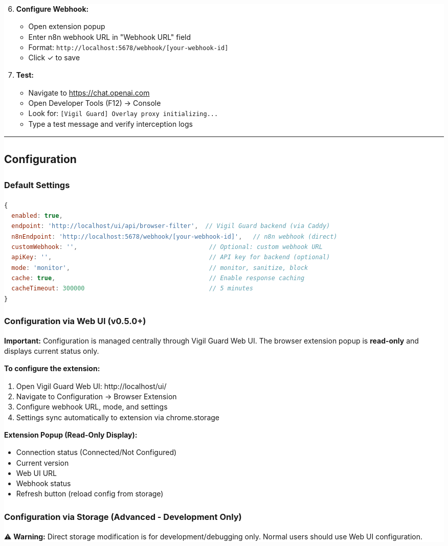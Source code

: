 6. **Configure Webhook:**
   - Open extension popup
   - Enter n8n webhook URL in "Webhook URL" field
   - Format: `http://localhost:5678/webhook/[your-webhook-id]`
   - Click ✓ to save

7. **Test:**
   - Navigate to https://chat.openai.com
   - Open Developer Tools (F12) → Console
   - Look for: `[Vigil Guard] Overlay proxy initializing...`
   - Type a test message and verify interception logs

---

## Configuration

### Default Settings

```javascript
{
  enabled: true,
  endpoint: 'http://localhost/ui/api/browser-filter',  // Vigil Guard backend (via Caddy)
  n8nEndpoint: 'http://localhost:5678/webhook/[your-webhook-id]',   // n8n webhook (direct)
  customWebhook: '',                                    // Optional: custom webhook URL
  apiKey: '',                                           // API key for backend (optional)
  mode: 'monitor',                                      // monitor, sanitize, block
  cache: true,                                          // Enable response caching
  cacheTimeout: 300000                                  // 5 minutes
}
```

### Configuration via Web UI (v0.5.0+)

**Important:** Configuration is managed centrally through Vigil Guard Web UI.
The browser extension popup is **read-only** and displays current status only.

**To configure the extension:**
1. Open Vigil Guard Web UI: http://localhost/ui/
2. Navigate to Configuration → Browser Extension
3. Configure webhook URL, mode, and settings
4. Settings sync automatically to extension via chrome.storage

**Extension Popup (Read-Only Display):**
- Connection status (Connected/Not Configured)
- Current version
- Web UI URL
- Webhook status
- Refresh button (reload config from storage)

### Configuration via Storage (Advanced - Development Only)

⚠️ **Warning:** Direct storage modification is for development/debugging only.
Normal users should use Web UI configuration.
